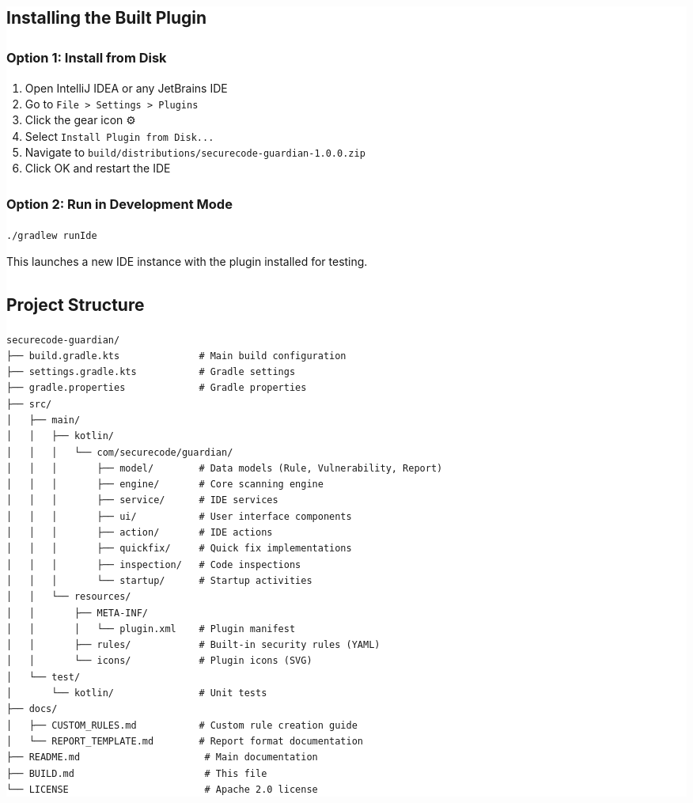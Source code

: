 ## Installing the Built Plugin

### Option 1: Install from Disk

1. Open IntelliJ IDEA or any JetBrains IDE
2. Go to `File > Settings > Plugins`
3. Click the gear icon ⚙️
4. Select `Install Plugin from Disk...`
5. Navigate to `build/distributions/securecode-guardian-1.0.0.zip`
6. Click OK and restart the IDE

### Option 2: Run in Development Mode

```bash
./gradlew runIde
```

This launches a new IDE instance with the plugin installed for testing.

## Project Structure

```
securecode-guardian/
├── build.gradle.kts              # Main build configuration
├── settings.gradle.kts           # Gradle settings
├── gradle.properties             # Gradle properties
├── src/
│   ├── main/
│   │   ├── kotlin/
│   │   │   └── com/securecode/guardian/
│   │   │       ├── model/        # Data models (Rule, Vulnerability, Report)
│   │   │       ├── engine/       # Core scanning engine
│   │   │       ├── service/      # IDE services
│   │   │       ├── ui/           # User interface components
│   │   │       ├── action/       # IDE actions
│   │   │       ├── quickfix/     # Quick fix implementations
│   │   │       ├── inspection/   # Code inspections
│   │   │       └── startup/      # Startup activities
│   │   └── resources/
│   │       ├── META-INF/
│   │       │   └── plugin.xml    # Plugin manifest
│   │       ├── rules/            # Built-in security rules (YAML)
│   │       └── icons/            # Plugin icons (SVG)
│   └── test/
│       └── kotlin/               # Unit tests
├── docs/
│   ├── CUSTOM_RULES.md           # Custom rule creation guide
│   └── REPORT_TEMPLATE.md        # Report format documentation
├── README.md                      # Main documentation
├── BUILD.md                       # This file
└── LICENSE                        # Apache 2.0 license
```
